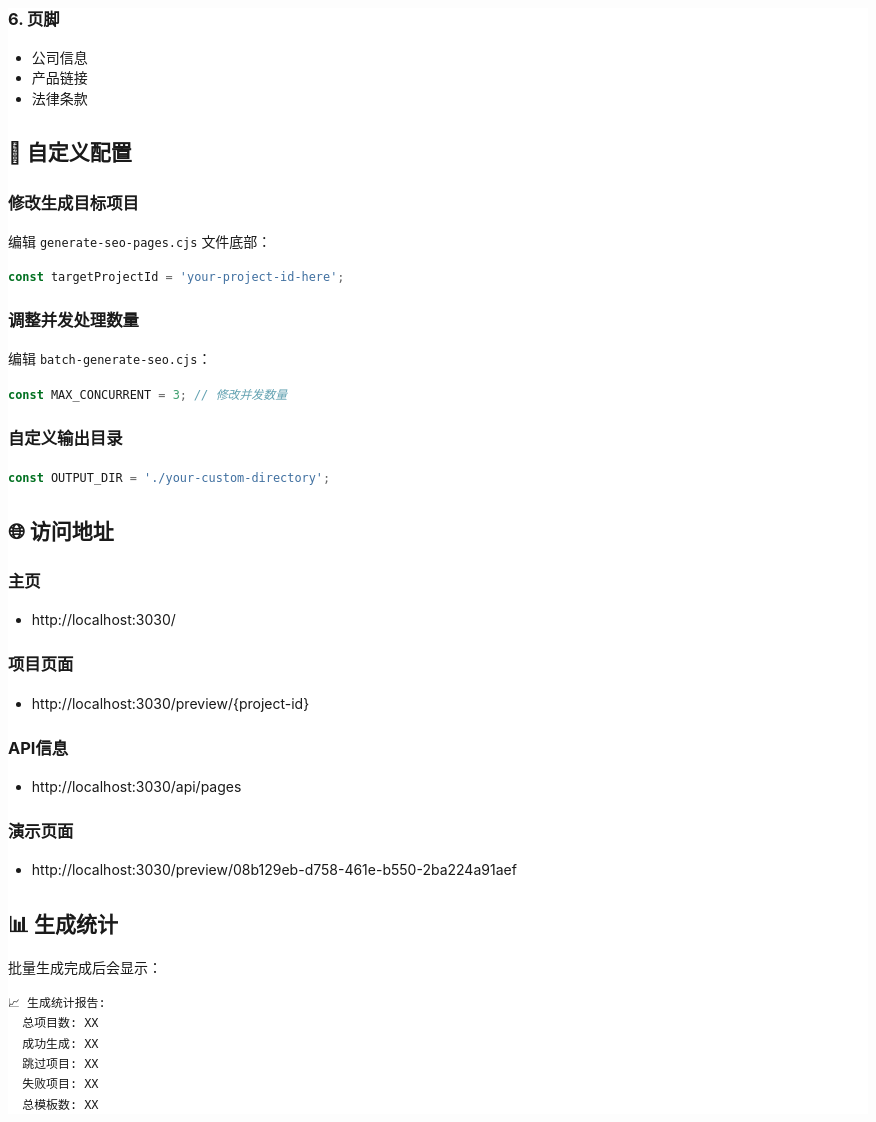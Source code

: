 ### 6. 页脚
- 公司信息
- 产品链接
- 法律条款

## 🔧 自定义配置

### 修改生成目标项目

编辑 `generate-seo-pages.cjs` 文件底部：

```javascript
const targetProjectId = 'your-project-id-here';
```

### 调整并发处理数量

编辑 `batch-generate-seo.cjs`：

```javascript
const MAX_CONCURRENT = 3; // 修改并发数量
```

### 自定义输出目录

```javascript
const OUTPUT_DIR = './your-custom-directory';
```

## 🌐 访问地址

### 主页
- http://localhost:3030/

### 项目页面
- http://localhost:3030/preview/{project-id}

### API信息
- http://localhost:3030/api/pages

### 演示页面
- http://localhost:3030/preview/08b129eb-d758-461e-b550-2ba224a91aef

## 📊 生成统计

批量生成完成后会显示：

```
📈 生成统计报告:
  总项目数: XX
  成功生成: XX  
  跳过项目: XX
  失败项目: XX
  总模板数: XX
```
